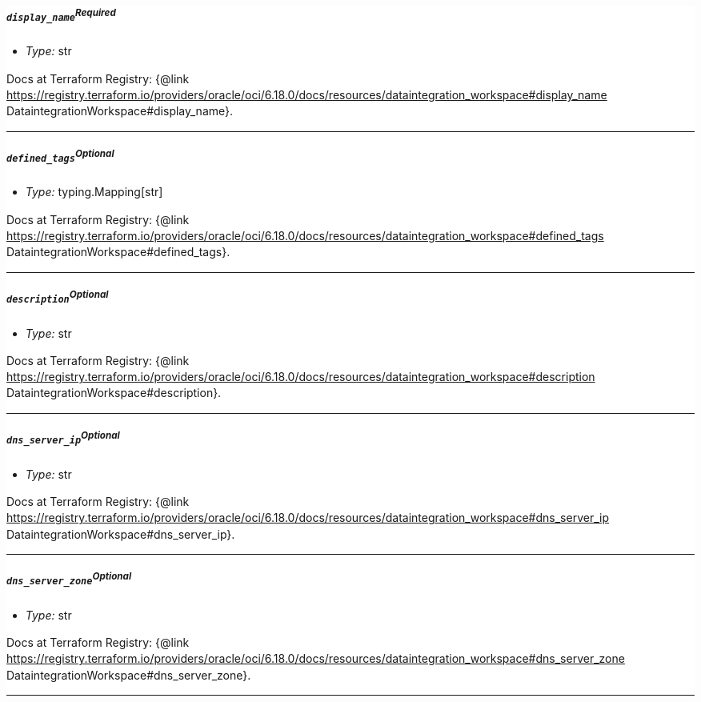 ##### `display_name`<sup>Required</sup> <a name="display_name" id="rhizo-co-terraform-provider-oci.dataintegrationWorkspace.DataintegrationWorkspace.Initializer.parameter.displayName"></a>

- *Type:* str

Docs at Terraform Registry: {@link https://registry.terraform.io/providers/oracle/oci/6.18.0/docs/resources/dataintegration_workspace#display_name DataintegrationWorkspace#display_name}.

---

##### `defined_tags`<sup>Optional</sup> <a name="defined_tags" id="rhizo-co-terraform-provider-oci.dataintegrationWorkspace.DataintegrationWorkspace.Initializer.parameter.definedTags"></a>

- *Type:* typing.Mapping[str]

Docs at Terraform Registry: {@link https://registry.terraform.io/providers/oracle/oci/6.18.0/docs/resources/dataintegration_workspace#defined_tags DataintegrationWorkspace#defined_tags}.

---

##### `description`<sup>Optional</sup> <a name="description" id="rhizo-co-terraform-provider-oci.dataintegrationWorkspace.DataintegrationWorkspace.Initializer.parameter.description"></a>

- *Type:* str

Docs at Terraform Registry: {@link https://registry.terraform.io/providers/oracle/oci/6.18.0/docs/resources/dataintegration_workspace#description DataintegrationWorkspace#description}.

---

##### `dns_server_ip`<sup>Optional</sup> <a name="dns_server_ip" id="rhizo-co-terraform-provider-oci.dataintegrationWorkspace.DataintegrationWorkspace.Initializer.parameter.dnsServerIp"></a>

- *Type:* str

Docs at Terraform Registry: {@link https://registry.terraform.io/providers/oracle/oci/6.18.0/docs/resources/dataintegration_workspace#dns_server_ip DataintegrationWorkspace#dns_server_ip}.

---

##### `dns_server_zone`<sup>Optional</sup> <a name="dns_server_zone" id="rhizo-co-terraform-provider-oci.dataintegrationWorkspace.DataintegrationWorkspace.Initializer.parameter.dnsServerZone"></a>

- *Type:* str

Docs at Terraform Registry: {@link https://registry.terraform.io/providers/oracle/oci/6.18.0/docs/resources/dataintegration_workspace#dns_server_zone DataintegrationWorkspace#dns_server_zone}.

---